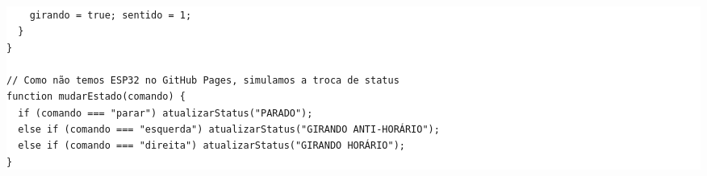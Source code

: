         girando = true; sentido = 1;
      }
    }

    // Como não temos ESP32 no GitHub Pages, simulamos a troca de status
    function mudarEstado(comando) {
      if (comando === "parar") atualizarStatus("PARADO");
      else if (comando === "esquerda") atualizarStatus("GIRANDO ANTI-HORÁRIO");
      else if (comando === "direita") atualizarStatus("GIRANDO HORÁRIO");
    }
  </script>
</body>
</html>
